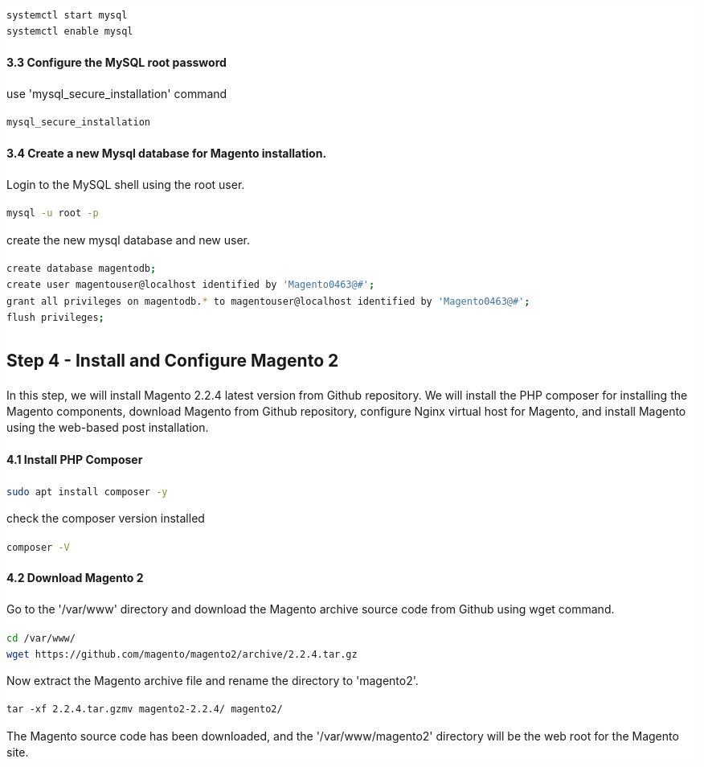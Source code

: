 ```bash
systemctl start mysql
systemctl enable mysql
```

#### 3.3  Configure the MySQL root password 
use 'mysql_secure_installation' command

```bash
mysql_secure_installation
```

#### 3.4 Create a new Mysql database for Magento installation.
Login to the MySQL shell using the root user.

```bash
mysql -u root -p
```
create the new mysql database and new user.

```bash
create database magentodb;
create user magentouser@localhost identified by 'Magento0463@#';
grant all privileges on magentodb.* to magentouser@localhost identified by 'Magento0463@#';
flush privileges;
```
## Step 4 - Install and Configure Magento 2

In this step, we will install Magento 2.2.4 latest version from Github repository. We will install the PHP composer for installing the Magento components, download Magento from Github repository, configure Nginx virtual host for Magento, and install Magento using the web-based post installation.
#### 4.1 Install PHP Composer
```bash
sudo apt install composer -y
```
check the composer version installed

```bash
composer -V
```
#### 4.2 Download Magento 2
Go to the '/var/www' directory and download the Magento archive source code from Github using wget command.

```bash
cd /var/www/
wget https://github.com/magento/magento2/archive/2.2.4.tar.gz
```
Now extract the Magento archive file and rename the directory to 'magento2'.

```
tar -xf 2.2.4.tar.gzmv magento2-2.2.4/ magento2/
```
The Magento source code has been downloaded, and the '/var/www/magento2' directory will be the web root for the Magento site.
